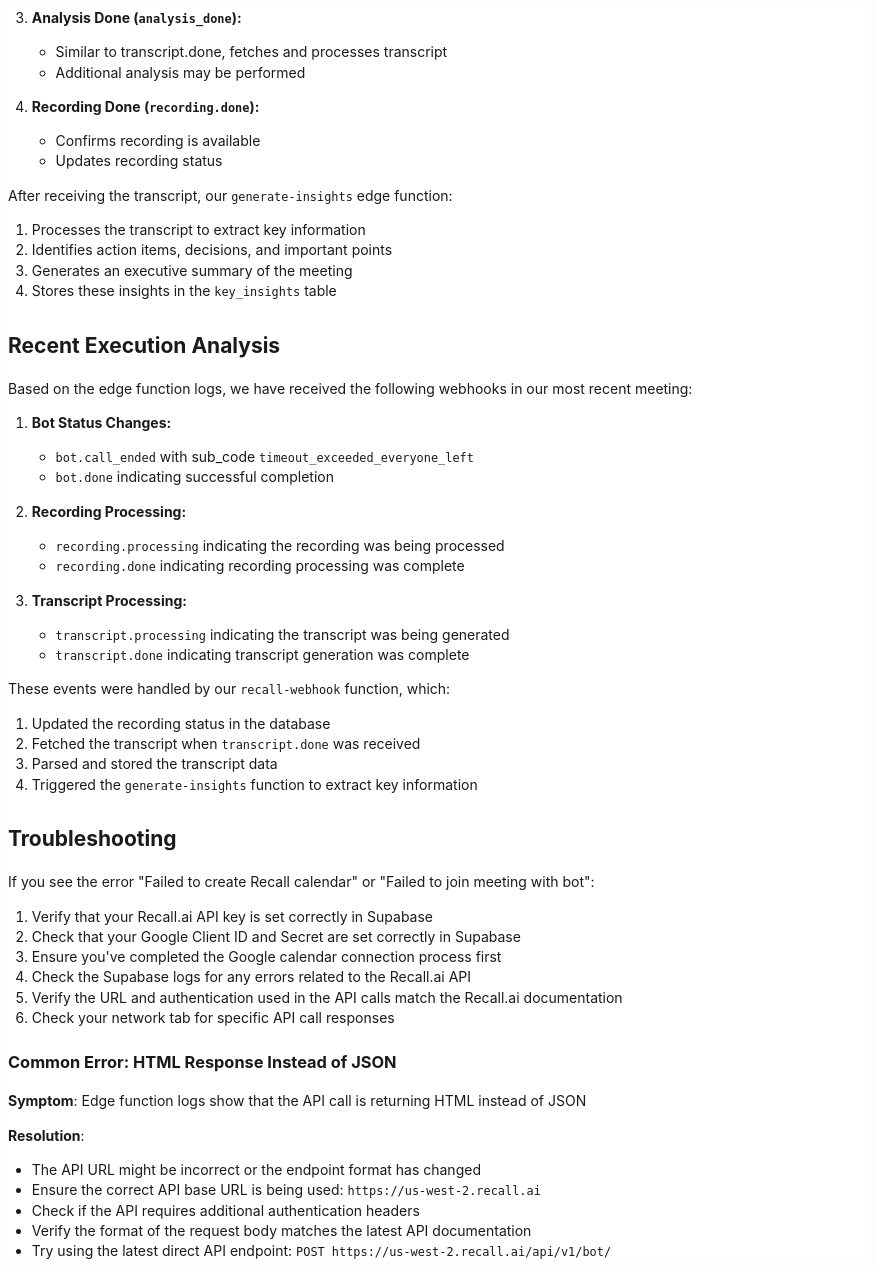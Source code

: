 3. **Analysis Done (`analysis_done`):**
   - Similar to transcript.done, fetches and processes transcript
   - Additional analysis may be performed

4. **Recording Done (`recording.done`):**
   - Confirms recording is available
   - Updates recording status

After receiving the transcript, our `generate-insights` edge function:

1. Processes the transcript to extract key information
2. Identifies action items, decisions, and important points
3. Generates an executive summary of the meeting
4. Stores these insights in the `key_insights` table

## Recent Execution Analysis

Based on the edge function logs, we have received the following webhooks in our most recent meeting:

1. **Bot Status Changes:**
   - `bot.call_ended` with sub_code `timeout_exceeded_everyone_left`
   - `bot.done` indicating successful completion

2. **Recording Processing:**
   - `recording.processing` indicating the recording was being processed
   - `recording.done` indicating recording processing was complete

3. **Transcript Processing:**
   - `transcript.processing` indicating the transcript was being generated
   - `transcript.done` indicating transcript generation was complete

These events were handled by our `recall-webhook` function, which:
1. Updated the recording status in the database
2. Fetched the transcript when `transcript.done` was received
3. Parsed and stored the transcript data
4. Triggered the `generate-insights` function to extract key information

## Troubleshooting

If you see the error "Failed to create Recall calendar" or "Failed to join meeting with bot":

1. Verify that your Recall.ai API key is set correctly in Supabase
2. Check that your Google Client ID and Secret are set correctly in Supabase
3. Ensure you've completed the Google calendar connection process first
4. Check the Supabase logs for any errors related to the Recall.ai API
5. Verify the URL and authentication used in the API calls match the Recall.ai documentation
6. Check your network tab for specific API call responses

### Common Error: HTML Response Instead of JSON

**Symptom**: Edge function logs show that the API call is returning HTML instead of JSON

**Resolution**:
- The API URL might be incorrect or the endpoint format has changed
- Ensure the correct API base URL is being used: `https://us-west-2.recall.ai`
- Check if the API requires additional authentication headers
- Verify the format of the request body matches the latest API documentation
- Try using the latest direct API endpoint: `POST https://us-west-2.recall.ai/api/v1/bot/`
